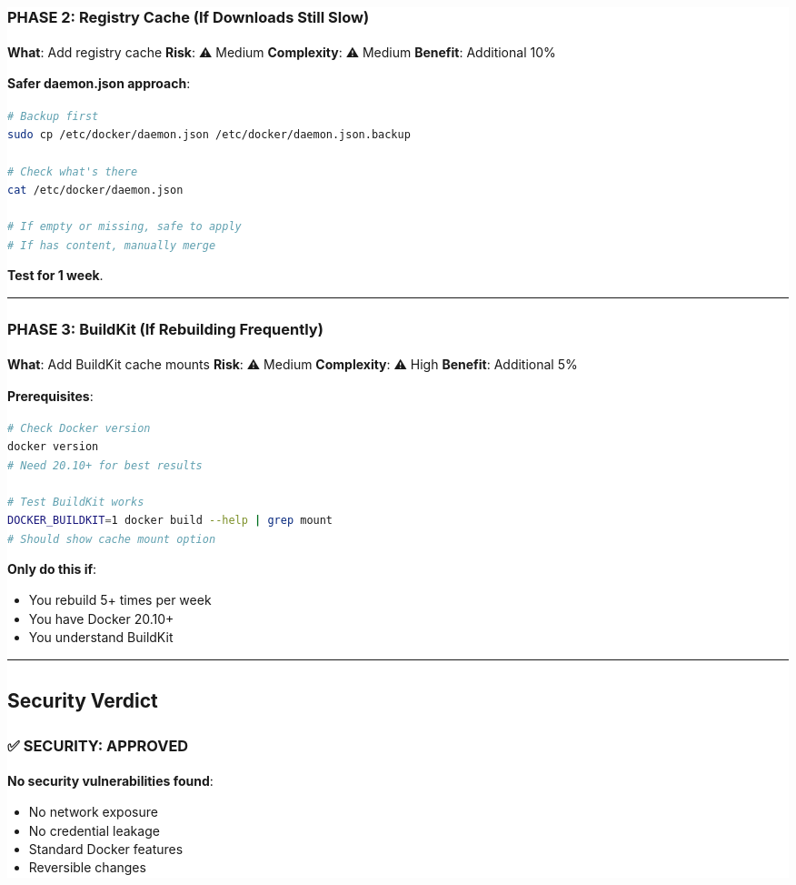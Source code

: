 
### PHASE 2: Registry Cache (If Downloads Still Slow)

**What**: Add registry cache
**Risk**: ⚠️ Medium
**Complexity**: ⚠️ Medium
**Benefit**: Additional 10%

**Safer daemon.json approach**:
```bash
# Backup first
sudo cp /etc/docker/daemon.json /etc/docker/daemon.json.backup

# Check what's there
cat /etc/docker/daemon.json

# If empty or missing, safe to apply
# If has content, manually merge
```

**Test for 1 week**.

---

### PHASE 3: BuildKit (If Rebuilding Frequently)

**What**: Add BuildKit cache mounts
**Risk**: ⚠️ Medium
**Complexity**: ⚠️ High
**Benefit**: Additional 5%

**Prerequisites**:
```bash
# Check Docker version
docker version
# Need 20.10+ for best results

# Test BuildKit works
DOCKER_BUILDKIT=1 docker build --help | grep mount
# Should show cache mount option
```

**Only do this if**:
- You rebuild 5+ times per week
- You have Docker 20.10+
- You understand BuildKit

---

## Security Verdict

### ✅ SECURITY: APPROVED

**No security vulnerabilities found**:
- No network exposure
- No credential leakage
- Standard Docker features
- Reversible changes
